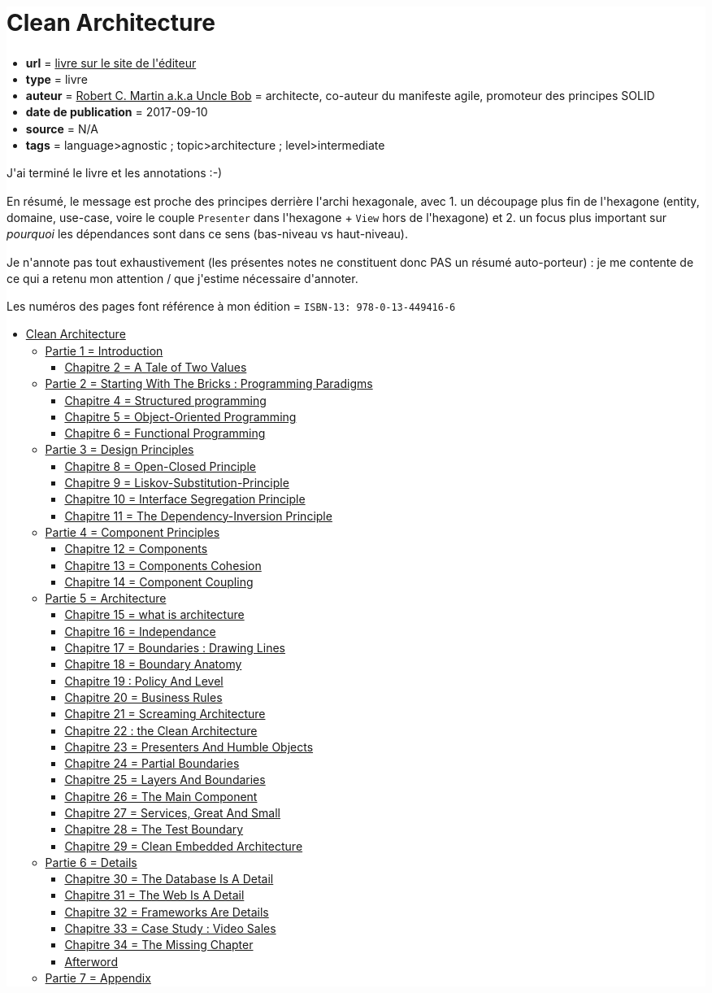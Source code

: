 # Clean Architecture

- **url** = [livre sur le site de l'éditeur](https://www.pearson.com/en-us/subject-catalog/p/clean-architecture-a-craftsmans-guide-to-software-structure-and-design/P200000009528?view=educator)
- **type** = livre
- **auteur** = [Robert C. Martin a.k.a Uncle Bob](https://en.wikipedia.org/wiki/Robert_C._Martin) = architecte, co-auteur du manifeste agile, promoteur des principes SOLID
- **date de publication** = 2017-09-10
- **source** = N/A
- **tags** = language>agnostic ; topic>architecture ; level>intermediate

J'ai terminé le livre et les annotations :-)

En résumé, le message est proche des principes derrière l'archi hexagonale, avec 1. un découpage plus fin de l'hexagone (entity, domaine, use-case, voire le couple `Presenter` dans l'hexagone + `View` hors de l'hexagone) et 2. un focus plus important sur _pourquoi_ les dépendances sont dans ce sens (bas-niveau vs haut-niveau).

Je n'annote pas tout exhaustivement (les présentes notes ne constituent donc PAS un résumé auto-porteur) : je me contente de ce qui a retenu mon attention / que j'estime nécessaire d'annoter.

Les numéros des pages font référence à mon édition = `ISBN-13: 978-0-13-449416-6`

* [Clean Architecture](#clean-architecture)
   * [Partie 1 = Introduction](#partie-1--introduction)
      * [Chapitre 2 = A Tale of Two Values](#chapitre-2--a-tale-of-two-values)
   * [Partie 2 = Starting With The Bricks : Programming Paradigms](#partie-2--starting-with-the-bricks--programming-paradigms)
      * [Chapitre 4 = Structured programming](#chapitre-4--structured-programming)
      * [Chapitre 5 = Object-Oriented Programming](#chapitre-5--object-oriented-programming)
      * [Chapitre 6 = Functional Programming](#chapitre-6--functional-programming)
   * [Partie 3 = Design Principles](#partie-3--design-principles)
      * [Chapitre 8 = Open-Closed Principle](#chapitre-8--open-closed-principle)
      * [Chapitre 9 = Liskov-Substitution-Principle](#chapitre-9--liskov-substitution-principle)
      * [Chapitre 10 = Interface Segregation Principle](#chapitre-10--interface-segregation-principle)
      * [Chapitre 11 = The Dependency-Inversion Principle](#chapitre-11--the-dependency-inversion-principle)
   * [Partie 4 = Component Principles](#partie-4--component-principles)
      * [Chapitre 12 = Components](#chapitre-12--components)
      * [Chapitre 13 = Components Cohesion](#chapitre-13--components-cohesion)
      * [Chapitre 14 = Component Coupling](#chapitre-14--component-coupling)
   * [Partie 5 = Architecture](#partie-5--architecture)
      * [Chapitre 15 = what is architecture](#chapitre-15--what-is-architecture)
      * [Chapitre 16 = Independance](#chapitre-16--independance)
      * [Chapitre 17 = Boundaries : Drawing Lines](#chapitre-17--boundaries--drawing-lines)
      * [Chapitre 18 = Boundary Anatomy](#chapitre-18--boundary-anatomy)
      * [Chapitre 19 : Policy And Level](#chapitre-19--policy-and-level)
      * [Chapitre 20 = Business Rules](#chapitre-20--business-rules)
      * [Chapitre 21 = Screaming Architecture](#chapitre-21--screaming-architecture)
      * [Chapitre 22 : the Clean Architecture](#chapitre-22--the-clean-architecture)
      * [Chapitre 23 = Presenters And Humble Objects](#chapitre-23--presenters-and-humble-objects)
      * [Chapitre 24 = Partial Boundaries](#chapitre-24--partial-boundaries)
      * [Chapitre 25 = Layers And Boundaries](#chapitre-25--layers-and-boundaries)
      * [Chapitre 26 = The Main Component](#chapitre-26--the-main-component)
      * [Chapitre 27 = Services, Great And Small](#chapitre-27--services-great-and-small)
      * [Chapitre 28 = The Test Boundary](#chapitre-28--the-test-boundary)
      * [Chapitre 29 = Clean Embedded Architecture](#chapitre-29--clean-embedded-architecture)
   * [Partie 6 = Details](#partie-6--details)
      * [Chapitre 30 = The Database Is A Detail](#chapitre-30--the-database-is-a-detail)
      * [Chapitre 31 = The Web Is A Detail](#chapitre-31--the-web-is-a-detail)
      * [Chapitre 32 = Frameworks Are Details](#chapitre-32--frameworks-are-details)
      * [Chapitre 33 = Case Study : Video Sales](#chapitre-33--case-study--video-sales)
      * [Chapitre 34 = The Missing Chapter](#chapitre-34--the-missing-chapter)
      * [Afterword](#afterword)
   * [Partie 7 = Appendix](#partie-7--appendix)